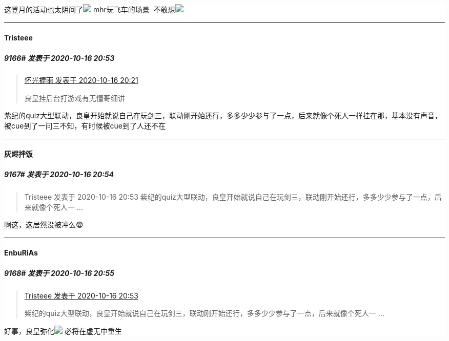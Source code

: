 


这登月的活动也太阴间了<img src="https://static.saraba1st.com/image/smiley/face2017/066.png" referrerpolicy="no-referrer">
mhr玩飞车的场景  不敢想<img src="https://static.saraba1st.com/image/smiley/face2017/067.png" referrerpolicy="no-referrer">







-----

####  Tristeee  
##### 9166#       发表于 2020-10-16 20:53



<blockquote><a href="httphttps://bbs.saraba1st.com/2b/forum.php?mod=redirect&amp;goto=findpost&amp;pid=49069733&amp;ptid=1963398" target="_blank">怀光握雨 发表于 2020-10-16 20:21</a>

良皇挂后台打游戏有无懂哥细讲</blockquote>
紫纪的quiz大型联动，良皇开始就说自己在玩剑三，联动刚开始还行，多多少少参与了一点，后来就像个死人一样挂在那，基本没有声音，被cue到了一问三不知，有时候被cue到了人还不在







-----

####  灰烬拌饭  
##### 9167#       发表于 2020-10-16 20:54



<blockquote>Tristeee 发表于 2020-10-16 20:53
紫纪的quiz大型联动，良皇开始就说自己在玩剑三，联动刚开始还行，多多少少参与了一点，后来就像个死人一 ...</blockquote>
啊这，这居然没被冲么😨







-----

####  EnbuRiAs  
##### 9168#       发表于 2020-10-16 20:55



<blockquote><a href="httphttps://bbs.saraba1st.com/2b/forum.php?mod=redirect&amp;goto=findpost&amp;pid=49069953&amp;ptid=1963398" target="_blank">Tristeee 发表于 2020-10-16 20:53</a>

紫纪的quiz大型联动，良皇开始就说自己在玩剑三，联动刚开始还行，多多少少参与了一点，后来就像个死人一 ...</blockquote>
好事，良皇弥化<img src="https://static.saraba1st.com/image/smiley/face2017/067.png" referrerpolicy="no-referrer"> 必将在虚无中重生





